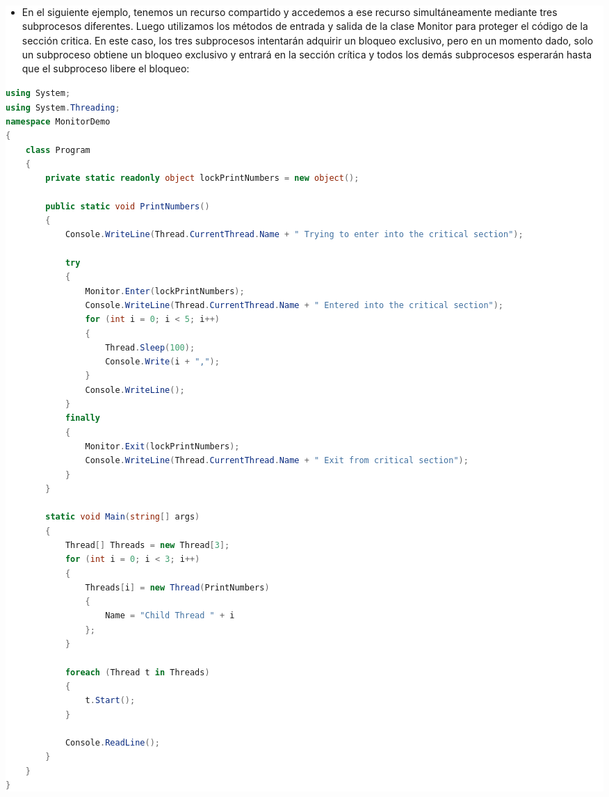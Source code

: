 - En el siguiente ejemplo, tenemos un recurso compartido y accedemos a ese recurso simultáneamente mediante tres subprocesos diferentes. Luego utilizamos los métodos de entrada y salida de la clase Monitor para proteger el código de la sección critica. En este caso, los tres subprocesos intentarán adquirir un bloqueo exclusivo, pero en un momento dado, solo un subproceso obtiene un bloqueo exclusivo y entrará en la sección crítica y todos los demás subprocesos esperarán hasta que el subproceso libere el bloqueo:


```csharp
using System;
using System.Threading;
namespace MonitorDemo
{
    class Program
    {
        private static readonly object lockPrintNumbers = new object();

        public static void PrintNumbers()
        {
            Console.WriteLine(Thread.CurrentThread.Name + " Trying to enter into the critical section");
            
            try
            {
                Monitor.Enter(lockPrintNumbers);
                Console.WriteLine(Thread.CurrentThread.Name + " Entered into the critical section");
                for (int i = 0; i < 5; i++)
                {
                    Thread.Sleep(100);
                    Console.Write(i + ",");
                }
                Console.WriteLine();
            }
            finally
            {
                Monitor.Exit(lockPrintNumbers);
                Console.WriteLine(Thread.CurrentThread.Name + " Exit from critical section");
            }
        }

        static void Main(string[] args)
        {
            Thread[] Threads = new Thread[3];
            for (int i = 0; i < 3; i++)
            {
                Threads[i] = new Thread(PrintNumbers)
                {
                    Name = "Child Thread " + i
                };
            }

            foreach (Thread t in Threads)
            {
                t.Start();
            }

            Console.ReadLine();
        }
    }
}

```
